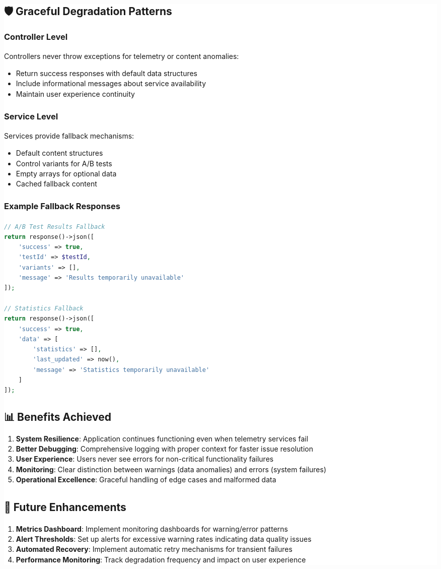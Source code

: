 ## 🛡️ Graceful Degradation Patterns

### Controller Level
Controllers never throw exceptions for telemetry or content anomalies:
- Return success responses with default data structures
- Include informational messages about service availability
- Maintain user experience continuity

### Service Level
Services provide fallback mechanisms:
- Default content structures
- Control variants for A/B tests
- Empty arrays for optional data
- Cached fallback content

### Example Fallback Responses
```php
// A/B Test Results Fallback
return response()->json([
    'success' => true,
    'testId' => $testId,
    'variants' => [],
    'message' => 'Results temporarily unavailable'
]);

// Statistics Fallback
return response()->json([
    'success' => true,
    'data' => [
        'statistics' => [],
        'last_updated' => now(),
        'message' => 'Statistics temporarily unavailable'
    ]
]);
```

## 📊 Benefits Achieved

1. **System Resilience**: Application continues functioning even when telemetry services fail
2. **Better Debugging**: Comprehensive logging with proper context for faster issue resolution
3. **User Experience**: Users never see errors for non-critical functionality failures
4. **Monitoring**: Clear distinction between warnings (data anomalies) and errors (system failures)
5. **Operational Excellence**: Graceful handling of edge cases and malformed data

## 🔄 Future Enhancements

1. **Metrics Dashboard**: Implement monitoring dashboards for warning/error patterns
2. **Alert Thresholds**: Set up alerts for excessive warning rates indicating data quality issues
3. **Automated Recovery**: Implement automatic retry mechanisms for transient failures
4. **Performance Monitoring**: Track degradation frequency and impact on user experience
